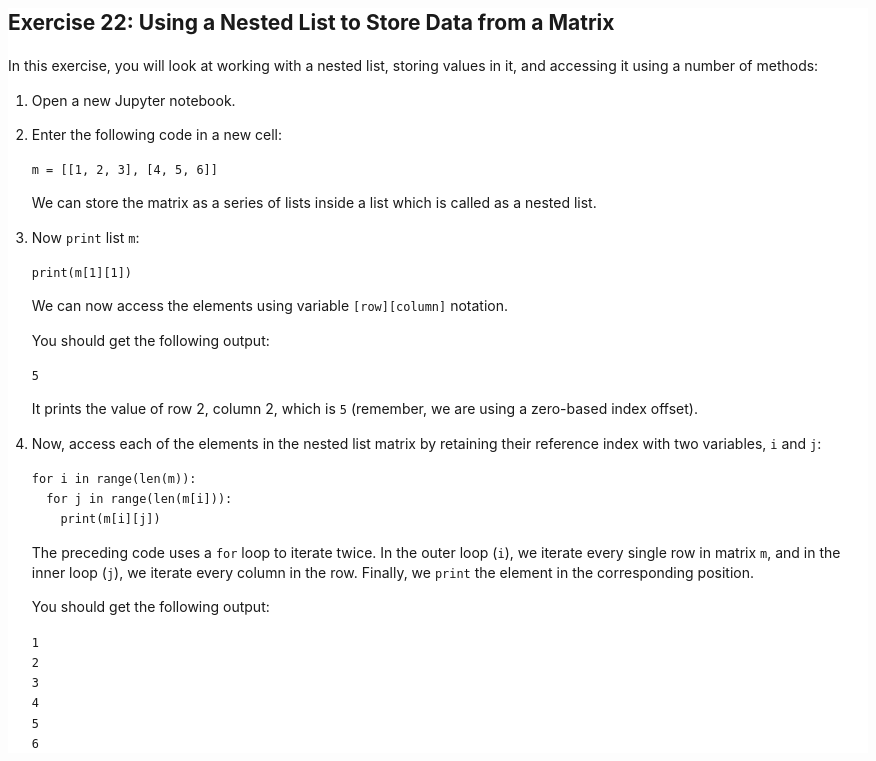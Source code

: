 
Exercise 22: Using a Nested List to Store Data from a Matrix
------------------------------------------------------------

In this exercise, you will look at working with a nested list, storing
values in it, and accessing it using a number of methods:

1.  Open a new Jupyter notebook.

2.  Enter the following code in a new cell:


    ```
    m = [[1, 2, 3], [4, 5, 6]]
    ```

    We can store the matrix as a series of lists inside a list which is
    called as a nested list.

3.  Now `print` list `m`:


    ```
    print(m[1][1])
    ```

    We can now access the elements using variable
    `[row][column]` notation.

    You should get the following output:


    ```
    5
    ```

    It prints the value of row 2, column 2, which is `5`
    (remember, we are using a zero-based index offset).

4.  Now, access each of the elements in the nested list matrix by
    retaining their reference index with two variables, `i`
    and `j`:


    ```
    for i in range(len(m)):
      for j in range(len(m[i])):
        print(m[i][j])
    ```

    The preceding code uses a `for` loop to iterate twice. In
    the outer loop (`i`), we iterate every single row in
    matrix `m`, and in the inner loop (`j`), we
    iterate every column in the row. Finally, we `print` the
    element in the corresponding position.

    You should get the following output:


    ```
    1
    2
    3
    4
    5
    6
    ```
